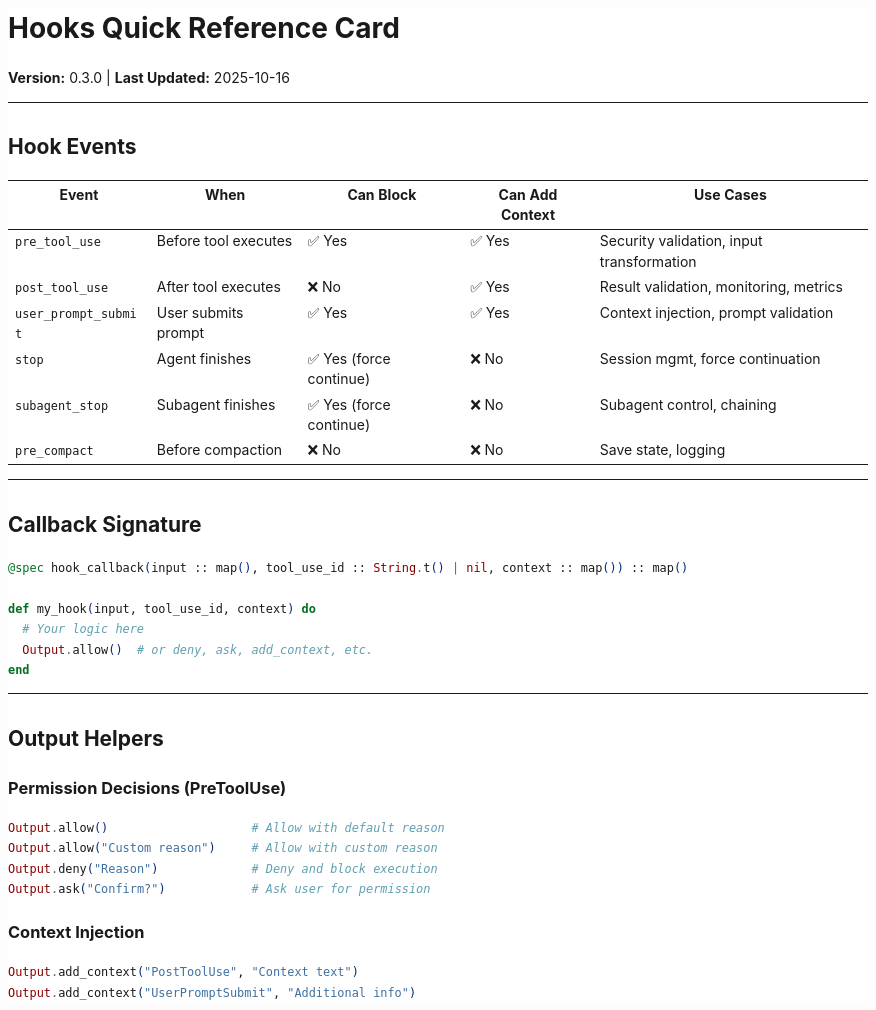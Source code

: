 # Hooks Quick Reference Card

**Version:** 0.3.0 | **Last Updated:** 2025-10-16

---

## Hook Events

| Event | When | Can Block | Can Add Context | Use Cases |
|-------|------|-----------|-----------------|-----------|
| `pre_tool_use` | Before tool executes | ✅ Yes | ✅ Yes | Security validation, input transformation |
| `post_tool_use` | After tool executes | ❌ No | ✅ Yes | Result validation, monitoring, metrics |
| `user_prompt_submit` | User submits prompt | ✅ Yes | ✅ Yes | Context injection, prompt validation |
| `stop` | Agent finishes | ✅ Yes (force continue) | ❌ No | Session mgmt, force continuation |
| `subagent_stop` | Subagent finishes | ✅ Yes (force continue) | ❌ No | Subagent control, chaining |
| `pre_compact` | Before compaction | ❌ No | ❌ No | Save state, logging |

---

## Callback Signature

```elixir
@spec hook_callback(input :: map(), tool_use_id :: String.t() | nil, context :: map()) :: map()

def my_hook(input, tool_use_id, context) do
  # Your logic here
  Output.allow()  # or deny, ask, add_context, etc.
end
```

---

## Output Helpers

### Permission Decisions (PreToolUse)

```elixir
Output.allow()                    # Allow with default reason
Output.allow("Custom reason")     # Allow with custom reason
Output.deny("Reason")             # Deny and block execution
Output.ask("Confirm?")            # Ask user for permission
```

### Context Injection

```elixir
Output.add_context("PostToolUse", "Context text")
Output.add_context("UserPromptSubmit", "Additional info")
```
